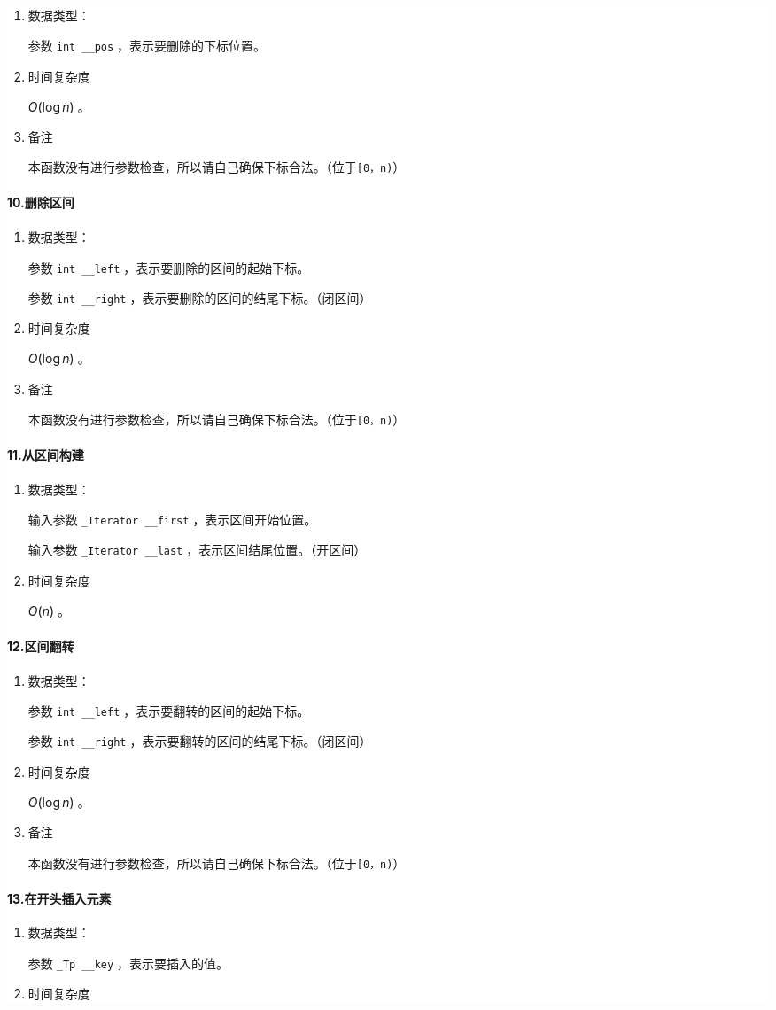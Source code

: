1. 数据类型：

   参数 `int __pos` ，表示要删除的下标位置。

2. 时间复杂度

   $O(\log n)$ 。

3. 备注

   本函数没有进行参数检查，所以请自己确保下标合法。（位于`[0，n)`）

#### 10.删除区间

1. 数据类型：

   参数 `int __left` ，表示要删除的区间的起始下标。

   参数 `int __right` ，表示要删除的区间的结尾下标。（闭区间）

2. 时间复杂度

   $O(\log n)$ 。

3. 备注

   本函数没有进行参数检查，所以请自己确保下标合法。（位于`[0，n)`）

#### 11.从区间构建

1. 数据类型：

   输入参数 `_Iterator __first` ，表示区间开始位置。

   输入参数 `_Iterator __last` ，表示区间结尾位置。（开区间）

2. 时间复杂度

   $O(n)$ 。

#### 12.区间翻转

1. 数据类型：

   参数 `int __left` ，表示要翻转的区间的起始下标。

   参数 `int __right` ，表示要翻转的区间的结尾下标。（闭区间）

2. 时间复杂度

   $O(\log n)$ 。

3. 备注

   本函数没有进行参数检查，所以请自己确保下标合法。（位于`[0，n)`）

#### 13.在开头插入元素

1. 数据类型：

   参数 `_Tp __key` ，表示要插入的值。

2. 时间复杂度
